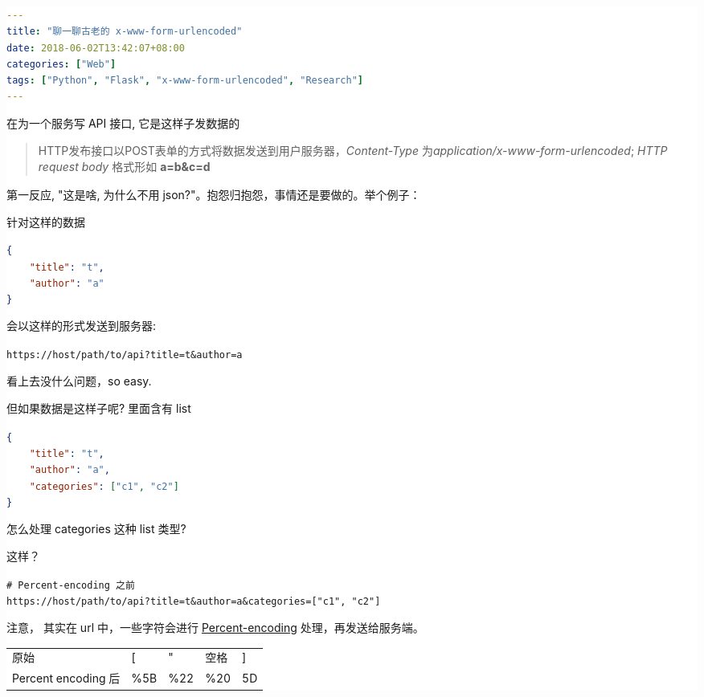 ```yaml
---
title: "聊一聊古老的 x-www-form-urlencoded"
date: 2018-06-02T13:42:07+08:00
categories: ["Web"]
tags: ["Python", "Flask", "x-www-form-urlencoded", "Research"]
---
```


在为一个服务写 API 接口, 它是这样子发数据的

> HTTP发布接口以POST表单的方式将数据发送到用户服务器，*Content-Type* 为*application/x-www-form-urlencoded*; *HTTP request body* 格式形如 **a=b&c=d**

第一反应, "这是啥, 为什么不用 json?"。抱怨归抱怨，事情还是要做的。举个例子：

针对这样的数据

```json
{
    "title": "t",
    "author": "a"
}
```

会以这样的形式发送到服务器:

```
https://host/path/to/api?title=t&author=a
```

看上去没什么问题，so easy.

但如果数据是这样子呢? 里面含有 list

```json
{
    "title": "t",
    "author": "a",
    "categories": ["c1", "c2"]
}
```

怎么处理 categories 这种 list 类型?

这样？

```
# Percent-encoding 之前
https://host/path/to/api?title=t&author=a&categories=["c1", "c2"]
```

注意， 其实在 url 中，一些字符会进行 [Percent-encoding](https://en.wikipedia.org/wiki/Percent-encoding) 处理，再发送给服务端。

<center>
    <table>
        <tr>
            <td>原始</td> <td>[</td><td>"</td> <td>空格</td><td>]</td>
        </tr>
        <tr>
            <td>Percent encoding 后</td> <td>%5B</td><td>%22</td> <td>%20</td><td>5D</td>
        </tr>
    </table>
</center>
